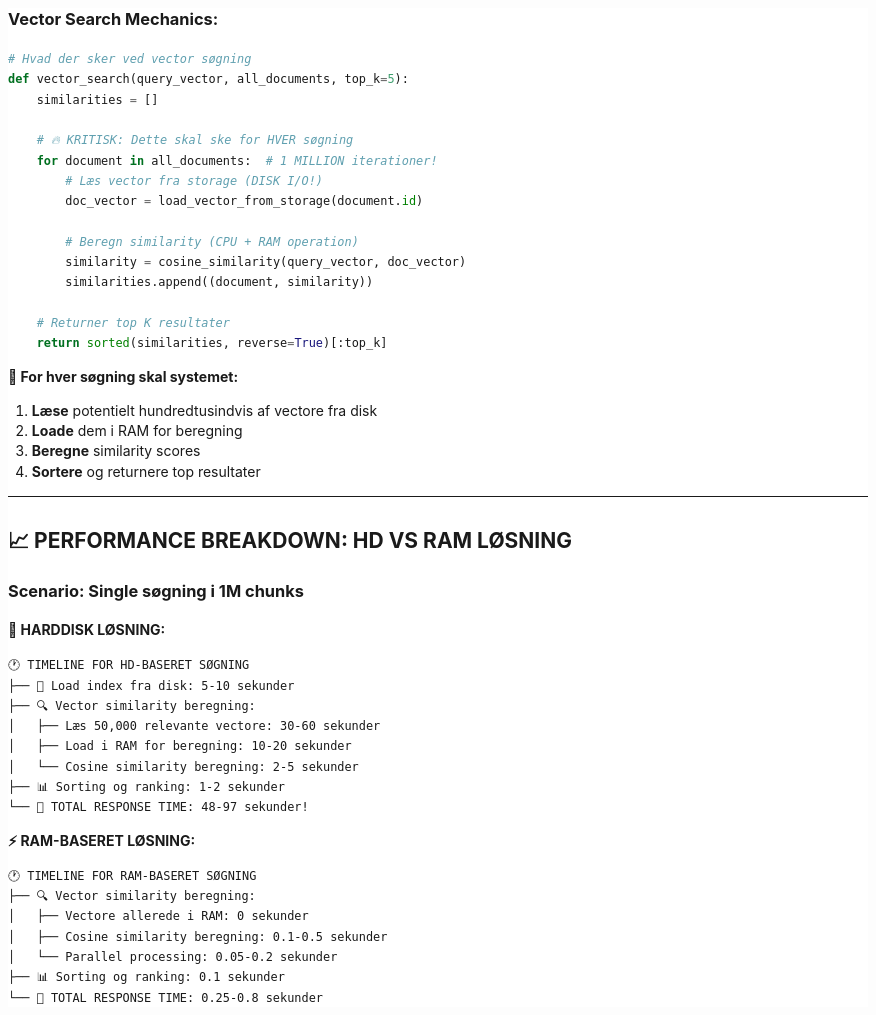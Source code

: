 ### **Vector Search Mechanics:**

```python
# Hvad der sker ved vector søgning
def vector_search(query_vector, all_documents, top_k=5):
    similarities = []
    
    # 🔥 KRITISK: Dette skal ske for HVER søgning
    for document in all_documents:  # 1 MILLION iterationer!
        # Læs vector fra storage (DISK I/O!)
        doc_vector = load_vector_from_storage(document.id)
        
        # Beregn similarity (CPU + RAM operation)
        similarity = cosine_similarity(query_vector, doc_vector)
        similarities.append((document, similarity))
    
    # Returner top K resultater
    return sorted(similarities, reverse=True)[:top_k]
```

**🎯 For hver søgning skal systemet:**
1. **Læse** potentielt hundredtusindvis af vectore fra disk
2. **Loade** dem i RAM for beregning  
3. **Beregne** similarity scores
4. **Sortere** og returnere top resultater

---

## 📈 **PERFORMANCE BREAKDOWN: HD VS RAM LØSNING**

### **Scenario: Single søgning i 1M chunks**

**🐌 HARDDISK LØSNING:**
```
🕐 TIMELINE FOR HD-BASERET SØGNING
├── 📂 Load index fra disk: 5-10 sekunder
├── 🔍 Vector similarity beregning:
│   ├── Læs 50,000 relevante vectore: 30-60 sekunder  
│   ├── Load i RAM for beregning: 10-20 sekunder
│   └── Cosine similarity beregning: 2-5 sekunder
├── 📊 Sorting og ranking: 1-2 sekunder
└── 💬 TOTAL RESPONSE TIME: 48-97 sekunder!
```

**⚡ RAM-BASERET LØSNING:**
```
🕐 TIMELINE FOR RAM-BASERET SØGNING  
├── 🔍 Vector similarity beregning:
│   ├── Vectore allerede i RAM: 0 sekunder
│   ├── Cosine similarity beregning: 0.1-0.5 sekunder
│   └── Parallel processing: 0.05-0.2 sekunder
├── 📊 Sorting og ranking: 0.1 sekunder
└── 💬 TOTAL RESPONSE TIME: 0.25-0.8 sekunder
```
